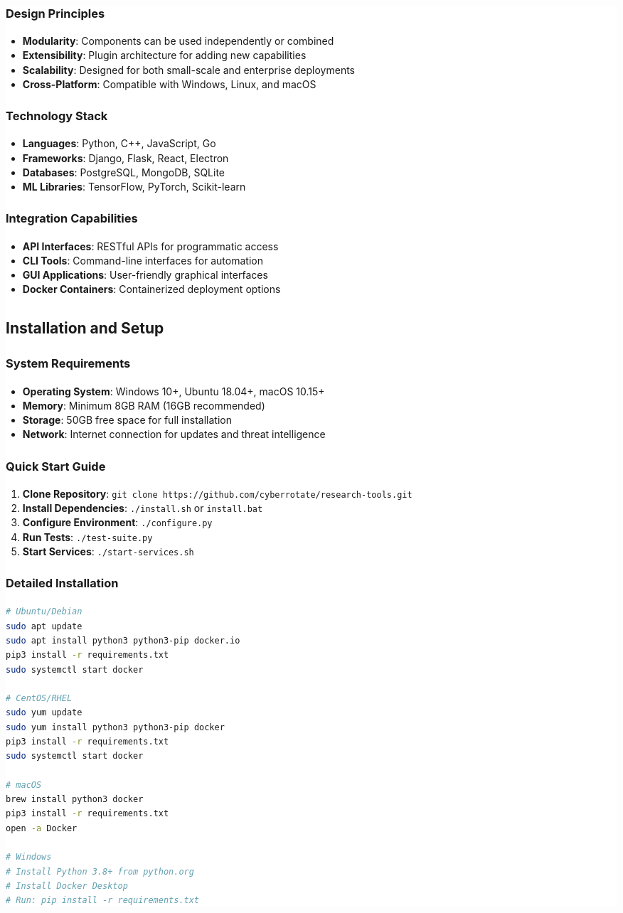 ### Design Principles
- **Modularity**: Components can be used independently or combined
- **Extensibility**: Plugin architecture for adding new capabilities
- **Scalability**: Designed for both small-scale and enterprise deployments
- **Cross-Platform**: Compatible with Windows, Linux, and macOS

### Technology Stack
- **Languages**: Python, C++, JavaScript, Go
- **Frameworks**: Django, Flask, React, Electron
- **Databases**: PostgreSQL, MongoDB, SQLite
- **ML Libraries**: TensorFlow, PyTorch, Scikit-learn

### Integration Capabilities
- **API Interfaces**: RESTful APIs for programmatic access
- **CLI Tools**: Command-line interfaces for automation
- **GUI Applications**: User-friendly graphical interfaces
- **Docker Containers**: Containerized deployment options

## Installation and Setup

### System Requirements
- **Operating System**: Windows 10+, Ubuntu 18.04+, macOS 10.15+
- **Memory**: Minimum 8GB RAM (16GB recommended)
- **Storage**: 50GB free space for full installation
- **Network**: Internet connection for updates and threat intelligence

### Quick Start Guide
1. **Clone Repository**: `git clone https://github.com/cyberrotate/research-tools.git`
2. **Install Dependencies**: `./install.sh` or `install.bat`
3. **Configure Environment**: `./configure.py`
4. **Run Tests**: `./test-suite.py`
5. **Start Services**: `./start-services.sh`

### Detailed Installation
```bash
# Ubuntu/Debian
sudo apt update
sudo apt install python3 python3-pip docker.io
pip3 install -r requirements.txt
sudo systemctl start docker

# CentOS/RHEL
sudo yum update
sudo yum install python3 python3-pip docker
pip3 install -r requirements.txt
sudo systemctl start docker

# macOS
brew install python3 docker
pip3 install -r requirements.txt
open -a Docker

# Windows
# Install Python 3.8+ from python.org
# Install Docker Desktop
# Run: pip install -r requirements.txt
```

